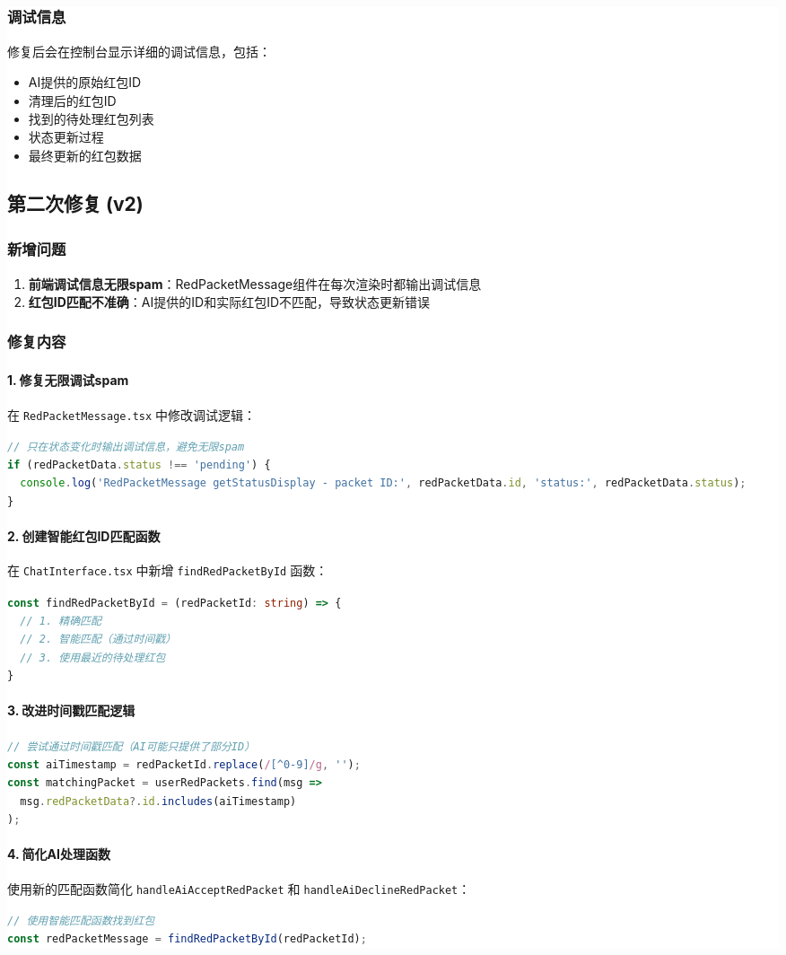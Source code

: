 ### 调试信息
修复后会在控制台显示详细的调试信息，包括：
- AI提供的原始红包ID
- 清理后的红包ID
- 找到的待处理红包列表
- 状态更新过程
- 最终更新的红包数据

## 第二次修复 (v2)

### 新增问题
1. **前端调试信息无限spam**：RedPacketMessage组件在每次渲染时都输出调试信息
2. **红包ID匹配不准确**：AI提供的ID和实际红包ID不匹配，导致状态更新错误

### 修复内容

#### 1. 修复无限调试spam
在 `RedPacketMessage.tsx` 中修改调试逻辑：
```typescript
// 只在状态变化时输出调试信息，避免无限spam
if (redPacketData.status !== 'pending') {
  console.log('RedPacketMessage getStatusDisplay - packet ID:', redPacketData.id, 'status:', redPacketData.status);
}
```

#### 2. 创建智能红包ID匹配函数
在 `ChatInterface.tsx` 中新增 `findRedPacketById` 函数：
```typescript
const findRedPacketById = (redPacketId: string) => {
  // 1. 精确匹配
  // 2. 智能匹配（通过时间戳）
  // 3. 使用最近的待处理红包
}
```

#### 3. 改进时间戳匹配逻辑
```typescript
// 尝试通过时间戳匹配（AI可能只提供了部分ID）
const aiTimestamp = redPacketId.replace(/[^0-9]/g, '');
const matchingPacket = userRedPackets.find(msg => 
  msg.redPacketData?.id.includes(aiTimestamp)
);
```

#### 4. 简化AI处理函数
使用新的匹配函数简化 `handleAiAcceptRedPacket` 和 `handleAiDeclineRedPacket`：
```typescript
// 使用智能匹配函数找到红包
const redPacketMessage = findRedPacketById(redPacketId);
```
